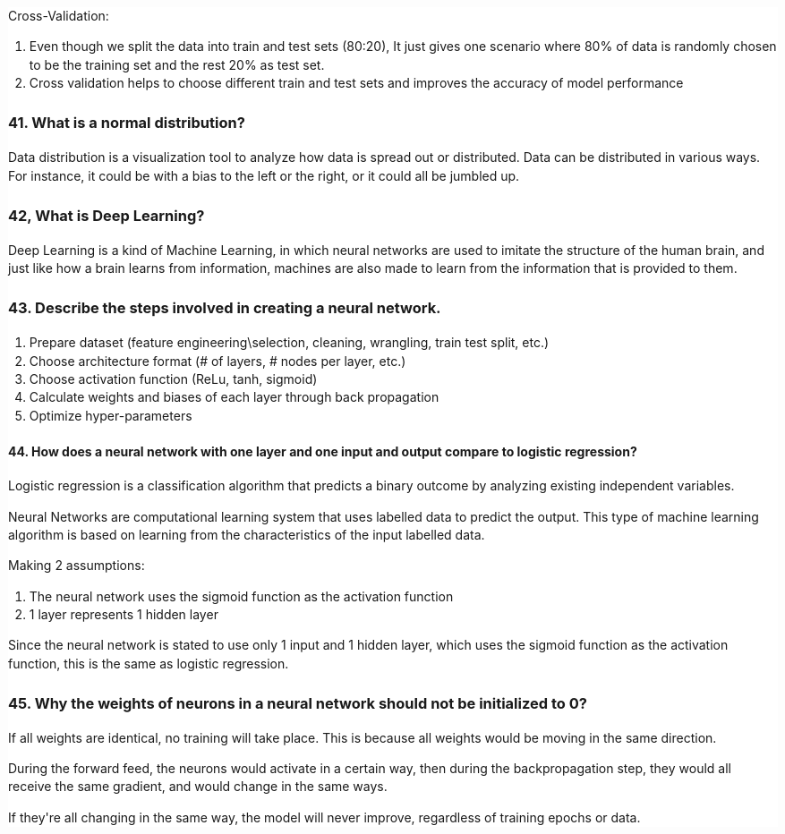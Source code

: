 Cross-Validation:

1. Even though we split the data into train and test sets (80:20), It just gives one scenario where 80% of data is randomly chosen to be the training set and the rest 20% as test set.
2. Cross validation helps to choose different train and test sets and improves the accuracy of model performance

### 41. What is a normal distribution?

Data distribution is a visualization tool to analyze how data is spread out or distributed. Data can be distributed in various ways. For instance, it could be with a bias to the left or the right, or it could all be jumbled up.

### 42, What is Deep Learning?

Deep Learning is a kind of Machine Learning, in which neural networks are used to imitate the structure of the human brain, and just like how a brain learns from information, machines are also made to learn from the information that is provided to them.

### 43. Describe the steps involved in creating a neural network.

1. Prepare dataset (feature engineering\selection, cleaning, wrangling, train test split, etc.)
2. Choose architecture format (# of layers, # nodes per layer, etc.)
3. Choose activation function (ReLu, tanh, sigmoid)
4. Calculate weights and biases of each layer through back propagation
5. Optimize hyper-parameters

#### 44. How does a neural network with one layer and one input and output compare to logistic regression?

Logistic regression is a classification algorithm that predicts a binary outcome by analyzing existing independent variables.

Neural Networks are computational learning system that uses labelled data to predict the output. This type of machine learning algorithm is based on learning from the characteristics of the input labelled data.

Making 2 assumptions:

1. The neural network uses the sigmoid function as the activation function
2. 1 layer represents 1 hidden layer

Since the neural network is stated to use only 1 input and 1 hidden layer, which uses the sigmoid function as the activation function, this is the same as logistic regression.

### 45. Why the weights of neurons in a neural network should not be initialized to 0?

If all weights are identical, no training will take place. This is because all weights would be moving in the same direction.

During the forward feed, the neurons would activate in a certain way, then during the backpropagation step, they would all receive the same gradient, and would change in the same ways.

If they're all changing in the same way, the model will never improve, regardless of training epochs or data.
